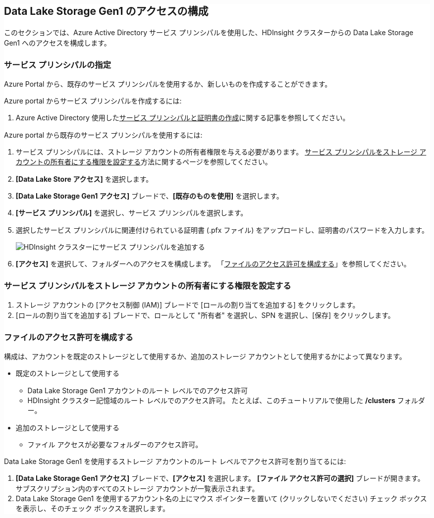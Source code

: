 ## <a name="configure-data-lake-storage-gen1-access"></a>Data Lake Storage Gen1 のアクセスの構成

このセクションでは、Azure Active Directory サービス プリンシパルを使用した、HDInsight クラスターからの Data Lake Storage Gen1 へのアクセスを構成します。

### <a name="specify-a-service-principal"></a>サービス プリンシパルの指定

Azure Portal から、既存のサービス プリンシパルを使用するか、新しいものを作成することができます。

Azure portal からサービス プリンシパルを作成するには:
1. Azure Active Directory 使用した[サービス プリンシパルと証明書の作成](../active-directory/develop/howto-create-service-principal-portal.md)に関する記事を参照してください。

Azure portal から既存のサービス プリンシパルを使用するには:

1. サービス プリンシパルには、ストレージ アカウントの所有者権限を与える必要があります。 [サービス プリンシパルをストレージ アカウントの所有者にする権限を設定する](#configure-serviceprincipal-permissions)方法に関するページを参照してください。
1. **[Data Lake Store アクセス]** を選択します。
1. **[Data Lake Storage Gen1 アクセス]** ブレードで、**[既存のものを使用]** を選択します。
1. **[サービス プリンシパル]** を選択し、サービス プリンシパルを選択します。
1. 選択したサービス プリンシパルに関連付けられている証明書 (.pfx ファイル) をアップロードし、証明書のパスワードを入力します。

    ![HDInsight クラスターにサービス プリンシパルを追加する](./media/data-lake-store-hdinsight-hadoop-use-portal/hdi.adl.5.png)

1. **[アクセス]** を選択して、フォルダーへのアクセスを構成します。  「[ファイルのアクセス許可を構成する](#configure-file-permissions)」を参照してください。

### <a name="set-up-permissions-for-the-service-principal-to-be-owner-on-the-storage-account"></a><a name="configure-serviceprincipal-permissions"></a>サービス プリンシパルをストレージ アカウントの所有者にする権限を設定する
1. ストレージ アカウントの [アクセス制御 (IAM)] ブレードで [ロールの割り当てを追加する] をクリックします。 
2. [ロールの割り当てを追加する] ブレードで、ロールとして "所有者" を選択し、SPN を選択し、[保存] をクリックします。

### <a name="configure-file-permissions"></a><a name="configure-file-permissions"></a>ファイルのアクセス許可を構成する

構成は、アカウントを既定のストレージとして使用するか、追加のストレージ アカウントとして使用するかによって異なります。

* 既定のストレージとして使用する

  * Data Lake Storage Gen1 アカウントのルート レベルでのアクセス許可
  * HDInsight クラスター記憶域のルート レベルでのアクセス許可。 たとえば、このチュートリアルで使用した __/clusters__ フォルダー。

* 追加のストレージとして使用する

  * ファイル アクセスが必要なフォルダーのアクセス許可。

Data Lake Storage Gen1 を使用するストレージ アカウントのルート レベルでアクセス許可を割り当てるには:

1. **[Data Lake Storage Gen1 アクセス]** ブレードで、**[アクセス]** を選択します。 **[ファイル アクセス許可の選択]** ブレードが開きます。 サブスクリプション内のすべてのストレージ アカウントが一覧表示されます。
1. Data Lake Storage Gen1 を使用するアカウント名の上にマウス ポインターを置いて (クリックしないでください) チェック ボックスを表示し、そのチェック ボックスを選択します。


[makecert]: /windows-hardware/drivers/devtest/makecert
[pvk2pfx]: /windows-hardware/drivers/devtest/pvk2pfx